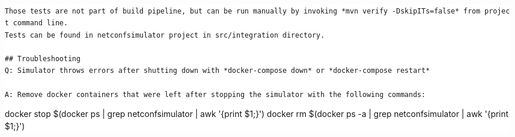 ```
Those tests are not part of build pipeline, but can be run manually by invoking *mvn verify -DskipITs=false* from project command line.
Tests can be found in netconfsimulator project in src/integration directory. 

## Troubleshooting
Q: Simulator throws errors after shutting down with *docker-compose down* or *docker-compose restart*

A: Remove docker containers that were left after stopping the simulator with the following commands:
```
docker stop $(docker ps | grep netconfsimulator | awk '{print $1;}')
docker rm $(docker ps -a | grep netconfsimulator | awk '{print $1;}')
```
